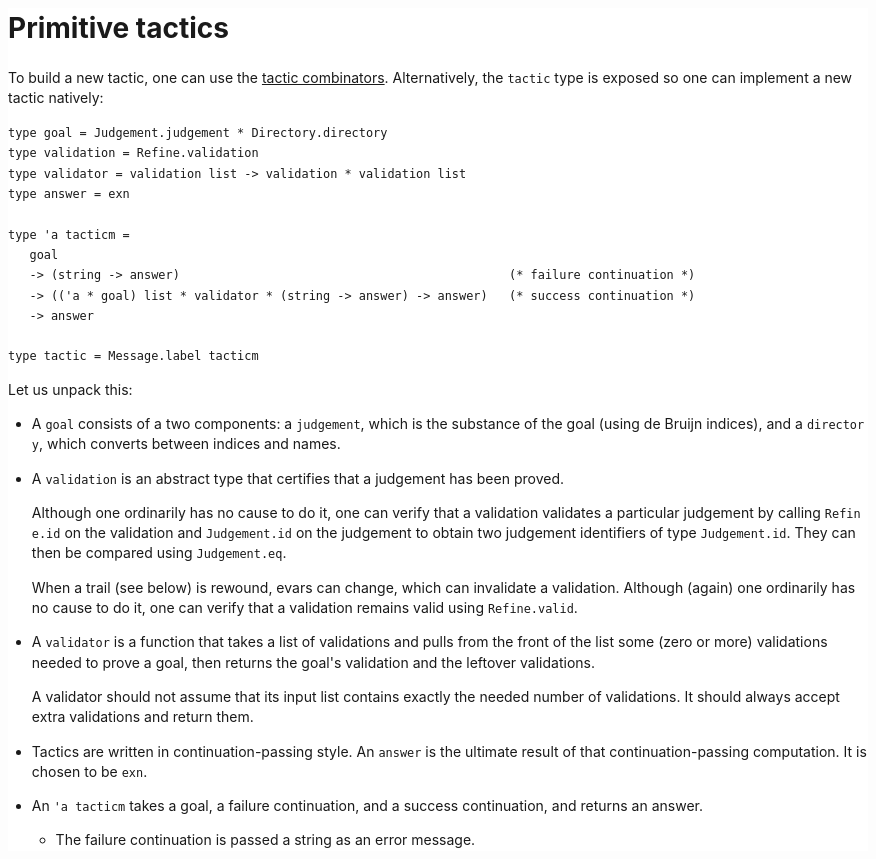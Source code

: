 # Primitive tactics

To build a new tactic, one can use the [tactic
combinators](tactics.html).  Alternatively, the `tactic` type is
exposed so one can implement a new tactic natively:

    type goal = Judgement.judgement * Directory.directory
    type validation = Refine.validation
    type validator = validation list -> validation * validation list
    type answer = exn

    type 'a tacticm = 
       goal
       -> (string -> answer)                                              (* failure continuation *)
       -> (('a * goal) list * validator * (string -> answer) -> answer)   (* success continuation *)
       -> answer

    type tactic = Message.label tacticm

Let us unpack this:

- A `goal` consists of a two components: a `judgement`, which is the
  substance of the goal (using de Bruijn indices), and a `directory`,
  which converts between indices and names.

- A `validation` is an abstract type that certifies that a judgement
  has been proved.

  Although one ordinarily has no cause to do it, one can verify that a
  validation validates a particular judgement by calling `Refine.id`
  on the validation and `Judgement.id` on the judgement to obtain two
  judgement identifiers of type `Judgement.id`.  They can then be
  compared using `Judgement.eq`.

  When a trail (see below) is rewound, evars can change, which can
  invalidate a validation.  Although (again) one ordinarily has no
  cause to do it, one can verify that a validation remains valid using
  `Refine.valid`.

- A `validator` is a function that takes a list of validations and
  pulls from the front of the list some (zero or more) validations
  needed to prove a goal, then returns the goal's validation and the
  leftover validations.

  A validator should not assume that its input list contains exactly
  the needed number of validations.  It should always accept extra
  validations and return them.

- Tactics are written in continuation-passing style.  An `answer` is
  the ultimate result of that continuation-passing computation.  It is
  chosen to be `exn`.

- An `'a tacticm` takes a goal, a failure continuation, and a success
  continuation, and returns an answer.

  + The failure continuation is passed a string as an error message.
